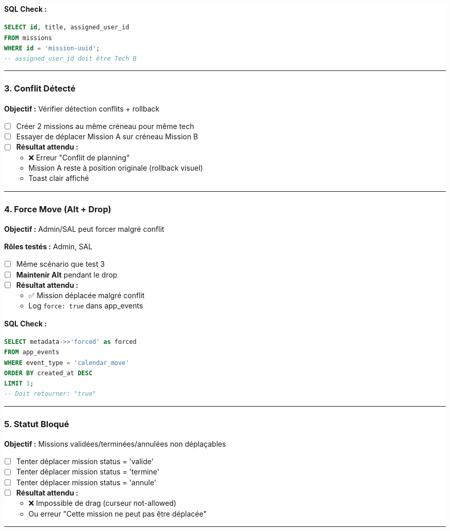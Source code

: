 **SQL Check :**
```sql
SELECT id, title, assigned_user_id
FROM missions
WHERE id = 'mission-uuid';
-- assigned_user_id doit être Tech B
```

---

### 3. Conflit Détecté

**Objectif :** Vérifier détection conflits + rollback

- [ ] Créer 2 missions au même créneau pour même tech
- [ ] Essayer de déplacer Mission A sur créneau Mission B
- [ ] **Résultat attendu :**
  - ❌ Erreur "Conflit de planning"
  - Mission A reste à position originale (rollback visuel)
  - Toast clair affiché

---

### 4. Force Move (Alt + Drop)

**Objectif :** Admin/SAL peut forcer malgré conflit

**Rôles testés :** Admin, SAL

- [ ] Même scénario que test 3
- [ ] **Maintenir Alt** pendant le drop
- [ ] **Résultat attendu :**
  - ✅ Mission déplacée malgré conflit
  - Log `force: true` dans app_events

**SQL Check :**
```sql
SELECT metadata->>'forced' as forced
FROM app_events
WHERE event_type = 'calendar_move'
ORDER BY created_at DESC
LIMIT 1;
-- Doit retourner: "true"
```

---

### 5. Statut Bloqué

**Objectif :** Missions validées/terminées/annulées non déplaçables

- [ ] Tenter déplacer mission status = 'valide'
- [ ] Tenter déplacer mission status = 'termine'
- [ ] Tenter déplacer mission status = 'annule'
- [ ] **Résultat attendu :**
  - ❌ Impossible de drag (curseur not-allowed)
  - Ou erreur "Cette mission ne peut pas être déplacée"

---